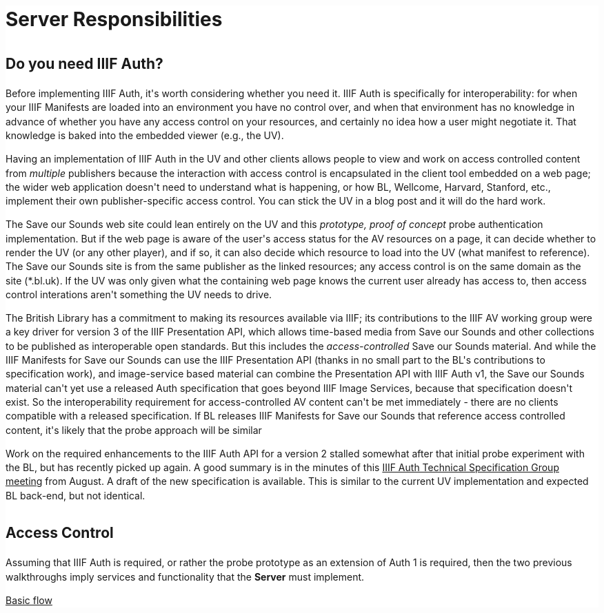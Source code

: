 # Server Responsibilities

## Do you need IIIF Auth?

Before implementing IIIF Auth, it's worth considering whether you need it. IIIF Auth is specifically for interoperability: for when your IIIF Manifests are loaded into an environment you have no control over, and when that environment has no knowledge in advance of whether you have any access control on your resources, and certainly no idea how a user might negotiate it. That knowledge is baked into the embedded viewer (e.g., the UV).

Having an implementation of IIIF Auth in the UV and other clients allows people to view and work on access controlled content from _multiple_ publishers because the interaction with access control is encapsulated in the client tool embedded on a web page; the wider web application doesn't need to understand what is happening, or how BL, Wellcome, Harvard, Stanford, etc., implement their own publisher-specific access control. You can stick the UV in a blog post and it will do the hard work.

The Save our Sounds web site could lean entirely on the UV and this _prototype, proof of concept_ probe authentication implementation. But if the web page is aware of the user's access status for the AV resources on a page, it can decide whether to render the UV (or any other player), and if so, it can also decide which resource to load into the UV (what manifest to reference).  The Save our Sounds site is from the same publisher as the linked resources; any access control is on the same domain as the site (*.bl.uk). If the UV was only given what the containing web page knows the current user already has access to, then access control interations aren't something the UV needs to drive.

The British Library has a commitment to making its resources available via IIIF; its contributions to the IIIF AV working group were a key driver for version 3 of the IIIF Presentation API, which allows time-based media from Save our Sounds and other collections to be published as interoperable open standards. But this includes the _access-controlled_ Save our Sounds material. And while the IIIF Manifests for Save our Sounds can use the IIIF Presentation API (thanks in no small part to the BL's contributions to specification work), and image-service based material can combine the Presentation API with IIIF Auth v1, the Save our Sounds material can't yet use a released Auth specification that goes beyond IIIF Image Services, because that specification doesn't exist. So the interoperability requirement for access-controlled AV content can't be met immediately - there are no clients compatible with a released specification. If BL releases IIIF Manifests for Save our Sounds that reference access controlled content, it's likely that the probe approach will be similar 

Work on the required enhancements to the IIIF Auth API for a version 2 stalled somewhat after that initial probe experiment with the BL, but has recently picked up again. A good summary is in the minutes of this [IIIF Auth Technical Specification Group meeting](https://docs.google.com/document/d/1jfaJgxbOb56-d09NGZ9RT20oWuqjfdv7EPRdsJf6idE/edit#heading=h.9asov5tjqla) from August. A draft of the new specification is available. This is similar to the current UV implementation and expected BL back-end, but not identical. 


## Access Control

Assuming that IIIF Auth is required, or rather the probe prototype as an extension of Auth 1 is required, then the two previous walkthroughs imply services and functionality that the **Server** must implement.

[Basic flow](https://github.com/tomcrane/iiif-auth-client/blob/iiif-auth2/probe-auth-flows/auth1-basic-login.md)
